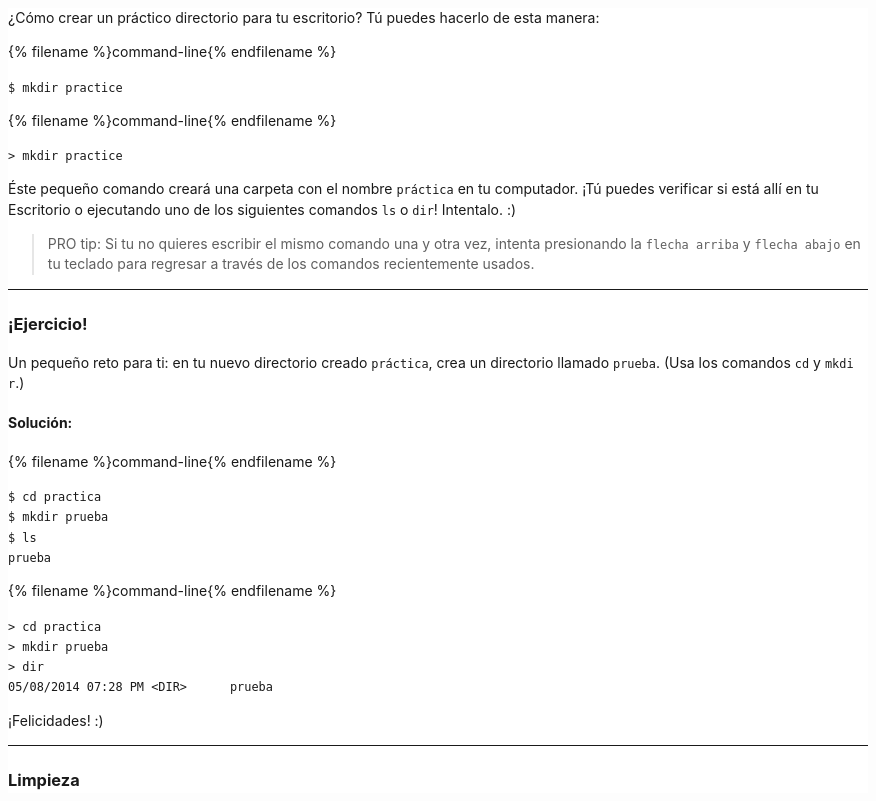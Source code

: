 ¿Cómo crear un práctico directorio para tu escritorio? Tú puedes hacerlo de esta manera:



{% filename %}command-line{% endfilename %}

    $ mkdir practice
    





{% filename %}command-line{% endfilename %}

    > mkdir practice
    



Éste pequeño comando creará una carpeta con el nombre `práctica` en tu computador. ¡Tú puedes verificar si está allí en tu Escritorio o ejecutando uno de los siguientes comandos `ls` o `dir`! Intentalo. :)

> PRO tip: Si tu no quieres escribir el mismo comando una y otra vez, intenta presionando la `flecha arriba` y `flecha abajo` en tu teclado para regresar a través de los comandos recientemente usados.

* * *

### ¡Ejercicio!

Un pequeño reto para ti: en tu nuevo directorio creado `práctica`, crea un directorio llamado `prueba`. (Usa los comandos `cd` y `mkdir`.)

#### Solución:



{% filename %}command-line{% endfilename %}

    $ cd practica
    $ mkdir prueba
    $ ls
    prueba
    





{% filename %}command-line{% endfilename %}

    > cd practica
    > mkdir prueba
    > dir
    05/08/2014 07:28 PM <DIR>      prueba
    



¡Felicidades! :)

* * *

### Limpieza
